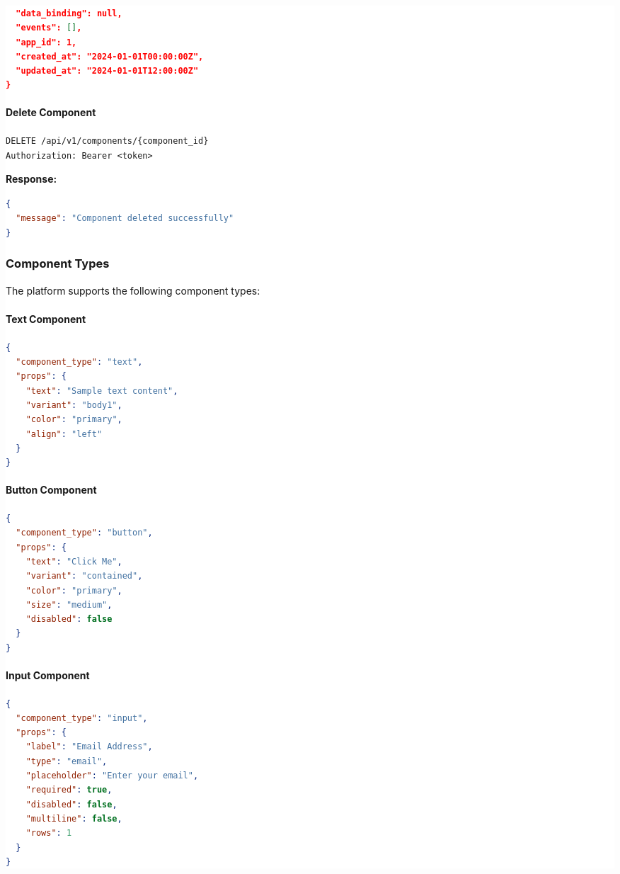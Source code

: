 ```json
  "data_binding": null,
  "events": [],
  "app_id": 1,
  "created_at": "2024-01-01T00:00:00Z",
  "updated_at": "2024-01-01T12:00:00Z"
}
```

#### Delete Component
```http
DELETE /api/v1/components/{component_id}
Authorization: Bearer <token>
```

**Response:**
```json
{
  "message": "Component deleted successfully"
}
```

### Component Types

The platform supports the following component types:

#### Text Component
```json
{
  "component_type": "text",
  "props": {
    "text": "Sample text content",
    "variant": "body1",
    "color": "primary",
    "align": "left"
  }
}
```

#### Button Component
```json
{
  "component_type": "button",
  "props": {
    "text": "Click Me",
    "variant": "contained",
    "color": "primary",
    "size": "medium",
    "disabled": false
  }
}
```

#### Input Component
```json
{
  "component_type": "input",
  "props": {
    "label": "Email Address",
    "type": "email",
    "placeholder": "Enter your email",
    "required": true,
    "disabled": false,
    "multiline": false,
    "rows": 1
  }
}
```